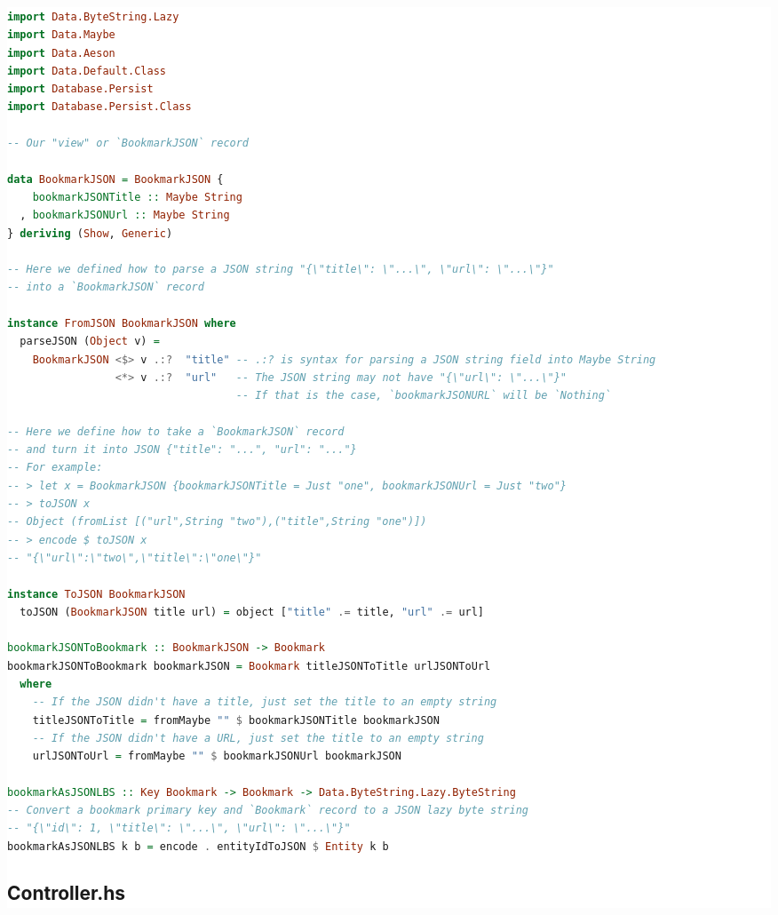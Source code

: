 ```haskell
import Data.ByteString.Lazy
import Data.Maybe
import Data.Aeson
import Data.Default.Class
import Database.Persist
import Database.Persist.Class

-- Our "view" or `BookmarkJSON` record

data BookmarkJSON = BookmarkJSON {
    bookmarkJSONTitle :: Maybe String
  , bookmarkJSONUrl :: Maybe String
} deriving (Show, Generic)

-- Here we defined how to parse a JSON string "{\"title\": \"...\", \"url\": \"...\"}"
-- into a `BookmarkJSON` record

instance FromJSON BookmarkJSON where
  parseJSON (Object v) =
    BookmarkJSON <$> v .:?  "title" -- .:? is syntax for parsing a JSON string field into Maybe String
                 <*> v .:?  "url"   -- The JSON string may not have "{\"url\": \"...\"}"
                                    -- If that is the case, `bookmarkJSONURL` will be `Nothing`

-- Here we define how to take a `BookmarkJSON` record
-- and turn it into JSON {"title": "...", "url": "..."}
-- For example:
-- > let x = BookmarkJSON {bookmarkJSONTitle = Just "one", bookmarkJSONUrl = Just "two"}
-- > toJSON x
-- Object (fromList [("url",String "two"),("title",String "one")])
-- > encode $ toJSON x
-- "{\"url\":\"two\",\"title\":\"one\"}"

instance ToJSON BookmarkJSON
  toJSON (BookmarkJSON title url) = object ["title" .= title, "url" .= url]

bookmarkJSONToBookmark :: BookmarkJSON -> Bookmark
bookmarkJSONToBookmark bookmarkJSON = Bookmark titleJSONToTitle urlJSONToUrl
  where
    -- If the JSON didn't have a title, just set the title to an empty string
    titleJSONToTitle = fromMaybe "" $ bookmarkJSONTitle bookmarkJSON
    -- If the JSON didn't have a URL, just set the title to an empty string
    urlJSONToUrl = fromMaybe "" $ bookmarkJSONUrl bookmarkJSON

bookmarkAsJSONLBS :: Key Bookmark -> Bookmark -> Data.ByteString.Lazy.ByteString
-- Convert a bookmark primary key and `Bookmark` record to a JSON lazy byte string
-- "{\"id\": 1, \"title\": \"...\", \"url\": \"...\"}"
bookmarkAsJSONLBS k b = encode . entityIdToJSON $ Entity k b
```

## Controller.hs
